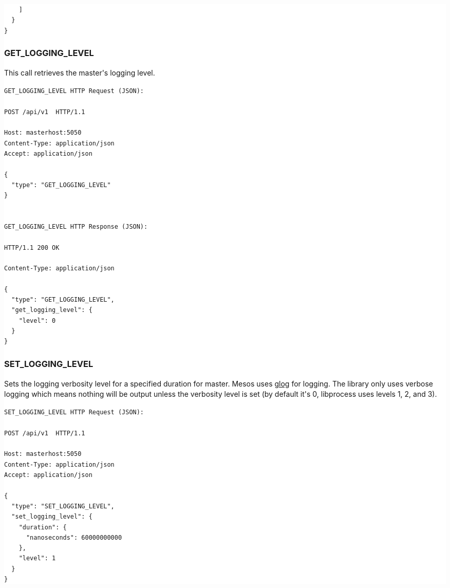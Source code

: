 ```
    ]
  }
}

```

### GET_LOGGING_LEVEL

This call retrieves the master's logging level.

```
GET_LOGGING_LEVEL HTTP Request (JSON):

POST /api/v1  HTTP/1.1

Host: masterhost:5050
Content-Type: application/json
Accept: application/json

{
  "type": "GET_LOGGING_LEVEL"
}


GET_LOGGING_LEVEL HTTP Response (JSON):

HTTP/1.1 200 OK

Content-Type: application/json

{
  "type": "GET_LOGGING_LEVEL",
  "get_logging_level": {
    "level": 0
  }
}

```

### SET_LOGGING_LEVEL

Sets the logging verbosity level for a specified duration for master. Mesos uses
[glog](https://github.com/google/glog) for logging. The library only uses
verbose logging which means nothing will be output unless the verbosity
level is set (by default it's 0, libprocess uses levels 1, 2, and 3).

```
SET_LOGGING_LEVEL HTTP Request (JSON):

POST /api/v1  HTTP/1.1

Host: masterhost:5050
Content-Type: application/json
Accept: application/json

{
  "type": "SET_LOGGING_LEVEL",
  "set_logging_level": {
    "duration": {
      "nanoseconds": 60000000000
    },
    "level": 1
  }
}

```